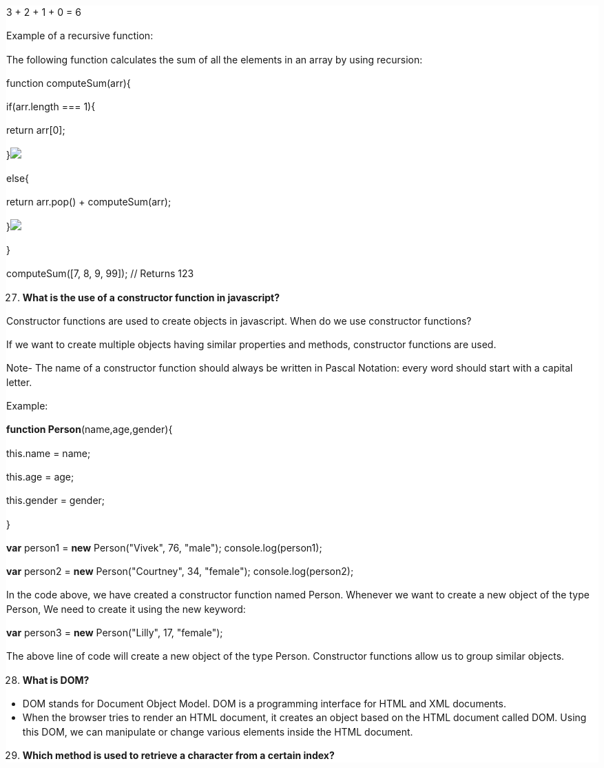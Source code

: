 3 + 2 + 1 + 0 = 6

Example of a recursive function:

The following function calculates the sum of all the elements in an array by using recursion:

function computeSum(arr){

if(arr.length === 1){

return arr[0];

}![](Aspose.Words.f877a1a6-1caf-4cc4-8a7a-9cff3b2a88e9.020.png)

else{

return arr.pop() + computeSum(arr);

}![](Aspose.Words.f877a1a6-1caf-4cc4-8a7a-9cff3b2a88e9.021.png)

}

computeSum([7, 8, 9, 99]); // Returns 123

27. **What is the use of a constructor function in javascript?**

Constructor functions are used to create objects in javascript. When do we use constructor functions?

If we want to create multiple objects having similar properties and methods, constructor functions are used.

Note- The name of a constructor function should always be written in Pascal Notation: every word should start with a capital letter.

Example:

**function Person**(name,age,gender){

this.name = name;

this.age = age;

this.gender = gender;

}

**var** person1 = **new** Person("Vivek", 76, "male"); console.log(person1);

**var** person2 = **new** Person("Courtney", 34, "female"); console.log(person2);

In the code above, we have created a constructor function named Person. Whenever we want to create a new object of the type Person, We need to create it using the new keyword:

**var** person3 = **new** Person("Lilly", 17, "female");

The above line of code will create a new object of the type Person. Constructor functions allow us to group similar objects.

28. **What is DOM?**
- DOM stands for Document Object Model. DOM is a programming interface for HTML and XML documents.
- When the browser tries to render an HTML document, it creates an object based on the HTML document called DOM. Using this DOM, we can manipulate or change various elements inside the HTML document.
29. **Which method is used to retrieve a character from a certain index?**


[ref1]: Aspose.Words.f877a1a6-1caf-4cc4-8a7a-9cff3b2a88e9.005.png
[ref2]: Aspose.Words.f877a1a6-1caf-4cc4-8a7a-9cff3b2a88e9.008.png
[ref3]: Aspose.Words.f877a1a6-1caf-4cc4-8a7a-9cff3b2a88e9.011.png
[ref4]: Aspose.Words.f877a1a6-1caf-4cc4-8a7a-9cff3b2a88e9.012.png